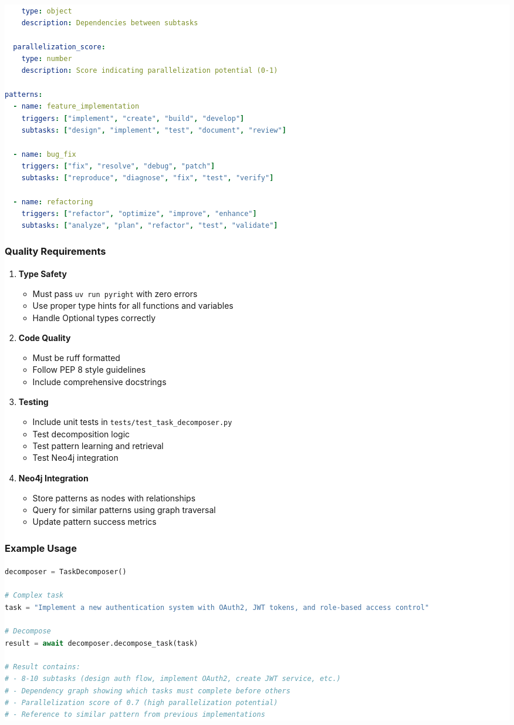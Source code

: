 ```yaml
    type: object
    description: Dependencies between subtasks

  parallelization_score:
    type: number
    description: Score indicating parallelization potential (0-1)

patterns:
  - name: feature_implementation
    triggers: ["implement", "create", "build", "develop"]
    subtasks: ["design", "implement", "test", "document", "review"]

  - name: bug_fix
    triggers: ["fix", "resolve", "debug", "patch"]
    subtasks: ["reproduce", "diagnose", "fix", "test", "verify"]

  - name: refactoring
    triggers: ["refactor", "optimize", "improve", "enhance"]
    subtasks: ["analyze", "plan", "refactor", "test", "validate"]
```

### Quality Requirements
1. **Type Safety**
   - Must pass `uv run pyright` with zero errors
   - Use proper type hints for all functions and variables
   - Handle Optional types correctly

2. **Code Quality**
   - Must be ruff formatted
   - Follow PEP 8 style guidelines
   - Include comprehensive docstrings

3. **Testing**
   - Include unit tests in `tests/test_task_decomposer.py`
   - Test decomposition logic
   - Test pattern learning and retrieval
   - Test Neo4j integration

4. **Neo4j Integration**
   - Store patterns as nodes with relationships
   - Query for similar patterns using graph traversal
   - Update pattern success metrics

### Example Usage
```python
decomposer = TaskDecomposer()

# Complex task
task = "Implement a new authentication system with OAuth2, JWT tokens, and role-based access control"

# Decompose
result = await decomposer.decompose_task(task)

# Result contains:
# - 8-10 subtasks (design auth flow, implement OAuth2, create JWT service, etc.)
# - Dependency graph showing which tasks must complete before others
# - Parallelization score of 0.7 (high parallelization potential)
# - Reference to similar pattern from previous implementations
```
